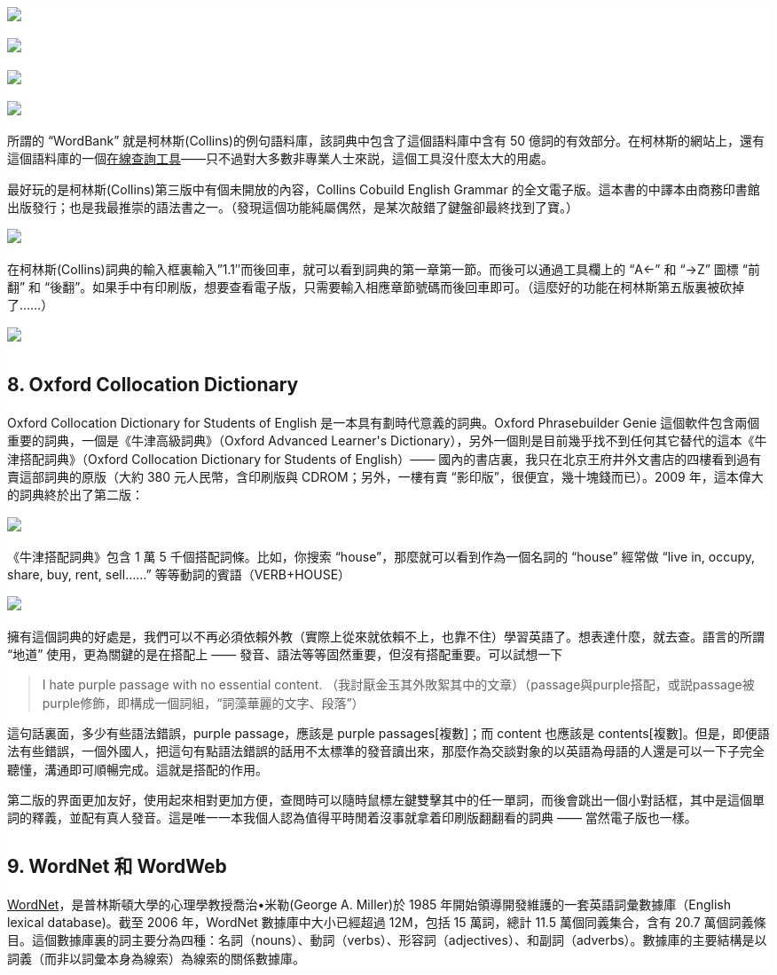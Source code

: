 ![](images/figure40.png)

![](images/figure41.png)

![](images/figure42.png)

![](images/figure43.png)

所謂的 “WordBank” 就是柯林斯(Collins)的例句語料庫，該詞典中包含了這個語料庫中含有 50 億詞的有效部分。在柯林斯的網站上，還有這個語料庫的一個[在線查詢工具](http://www.collins.co.uk/Corpus/CorpusSearch.aspx)——只不過對大多數非專業人士來説，這個工具沒什麼太大的用處。

最好玩的是柯林斯(Collins)第三版中有個未開放的內容，Collins Cobuild English Grammar 的全文電子版。這本書的中譯本由商務印書館出版發行；也是我最推崇的語法書之一。（發現這個功能純屬偶然，是某次敲錯了鍵盤卻最終找到了寶。）

![](images/figure44.png)


在柯林斯(Collins)詞典的輸入框裏輸入”1.1″而後回車，就可以看到詞典的第一章第一節。而後可以通過工具欄上的 “A←” 和 “→Z” 圖標 “前翻” 和 “後翻”。如果手中有印刷版，想要查看電子版，只需要輸入相應章節號碼而後回車即可。（這麼好的功能在柯林斯第五版裏被砍掉了……）

![](images/figure45.png)

## 8. Oxford Collocation Dictionary

Oxford Collocation Dictionary for Students of English 是一本具有劃時代意義的詞典。Oxford Phrasebuilder Genie 這個軟件包含兩個重要的詞典，一個是《牛津高級詞典》（Oxford Advanced Learner's Dictionary），另外一個則是目前幾乎找不到任何其它替代的這本《牛津搭配詞典》（Oxford Collocation Dictionary for Students of English）—— 國內的書店裏，我只在北京王府井外文書店的四樓看到過有賣這部詞典的原版（大約 380 元人民幣，含印刷版與 CDROM；另外，一樓有賣 “影印版”，很便宜，幾十塊錢而已）。2009 年，這本偉大的詞典終於出了第二版：

![](images/figure46.png)

《牛津搭配詞典》包含 1 萬 5 千個搭配詞條。比如，你搜索 “house”，那麼就可以看到作為一個名詞的 “house” 經常做 “live in, occupy, share, buy, rent, sell……” 等等動詞的賓語（VERB+HOUSE）

![](images/figure47.png)

擁有這個詞典的好處是，我們可以不再必須依賴外教（實際上從來就依賴不上，也靠不住）學習英語了。想表達什麼，就去查。語言的所謂 “地道” 使用，更為關鍵的是在搭配上 —— 發音、語法等等固然重要，但沒有搭配重要。可以試想一下

> I hate purple passage with no essential content. （我討厭金玉其外敗絮其中的文章）（passage與purple搭配，或説passage被purple修飾，即構成一個詞組，“詞藻華麗的文字、段落”）

這句話裏面，多少有些語法錯誤，purple passage，應該是 purple passages[複數]；而 content 也應該是 contents[複數]。但是，即便語法有些錯誤，一個外國人，把這句有點語法錯誤的話用不太標準的發音讀出來，那麼作為交談對象的以英語為母語的人還是可以一下子完全聽懂，溝通即可順暢完成。這就是搭配的作用。

第二版的界面更加友好，使用起來相對更加方便，查閲時可以隨時鼠標左鍵雙擊其中的任一單詞，而後會跳出一個小對話框，其中是這個單詞的釋義，並配有真人發音。這是唯一一本我個人認為值得平時閒着沒事就拿着印刷版翻翻看的詞典 —— 當然電子版也一樣。

## 9. WordNet 和 WordWeb

[WordNet](http://en.wikipedia.org/wiki/WordNet)，是普林斯頓大學的心理學教授喬治•米勒(George A. Miller)於 1985 年開始領導開發維護的一套英語詞彙數據庫（English lexical database)。截至 2006 年，WordNet 數據庫中大小已經超過 12M，包括 15 萬詞，總計 11.5 萬個同義集合，含有 20.7 萬個詞義條目。這個數據庫裏的詞主要分為四種：名詞（nouns）、動詞（verbs）、形容詞（adjectives）、和副詞（adverbs）。數據庫的主要結構是以詞義（而非以詞彙本身為線索）為線索的關係數據庫。
